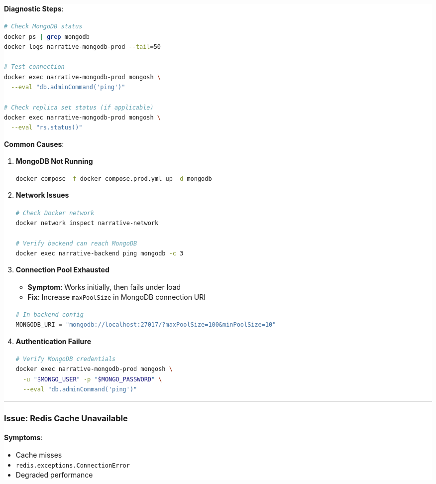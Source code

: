 **Diagnostic Steps**:
```bash
# Check MongoDB status
docker ps | grep mongodb
docker logs narrative-mongodb-prod --tail=50

# Test connection
docker exec narrative-mongodb-prod mongosh \
  --eval "db.adminCommand('ping')"

# Check replica set status (if applicable)
docker exec narrative-mongodb-prod mongosh \
  --eval "rs.status()"
```

**Common Causes**:

1. **MongoDB Not Running**
   ```bash
   docker compose -f docker-compose.prod.yml up -d mongodb
   ```

2. **Network Issues**
   ```bash
   # Check Docker network
   docker network inspect narrative-network

   # Verify backend can reach MongoDB
   docker exec narrative-backend ping mongodb -c 3
   ```

3. **Connection Pool Exhausted**
   - **Symptom**: Works initially, then fails under load
   - **Fix**: Increase `maxPoolSize` in MongoDB connection URI
   ```python
   # In backend config
   MONGODB_URI = "mongodb://localhost:27017/?maxPoolSize=100&minPoolSize=10"
   ```

4. **Authentication Failure**
   ```bash
   # Verify MongoDB credentials
   docker exec narrative-mongodb-prod mongosh \
     -u "$MONGO_USER" -p "$MONGO_PASSWORD" \
     --eval "db.adminCommand('ping')"
   ```

---

### Issue: Redis Cache Unavailable

**Symptoms**:
- Cache misses
- `redis.exceptions.ConnectionError`
- Degraded performance
